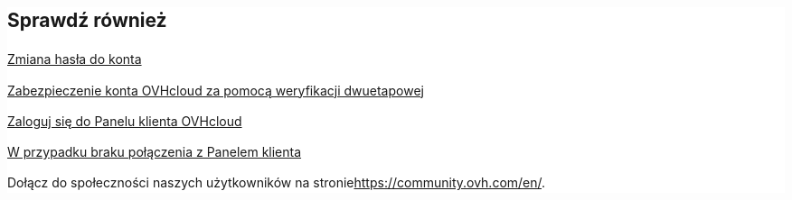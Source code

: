 ## Sprawdź również

[Zmiana hasła do konta](https://docs.ovh.com/pl/customer/zarzadzanie-haslem/)

[Zabezpieczenie konta OVHcloud za pomocą weryfikacji dwuetapowej](https://docs.ovh.com/pl/customer/zabezpieczenie-konta-za-pomoca-2FA/)

[Zaloguj się do Panelu klienta OVHcloud](https://docs.ovh.com/pl/customer/logowanie-panelu-klienta-ovhcloud/)

[W przypadku braku połączenia z Panelem klienta](https://docs.ovh.com/pl/customer/logowanie-panelu-klienta-ovhcloud/#login-failure)

Dołącz do społeczności naszych użytkowników na stronie<https://community.ovh.com/en/>.
